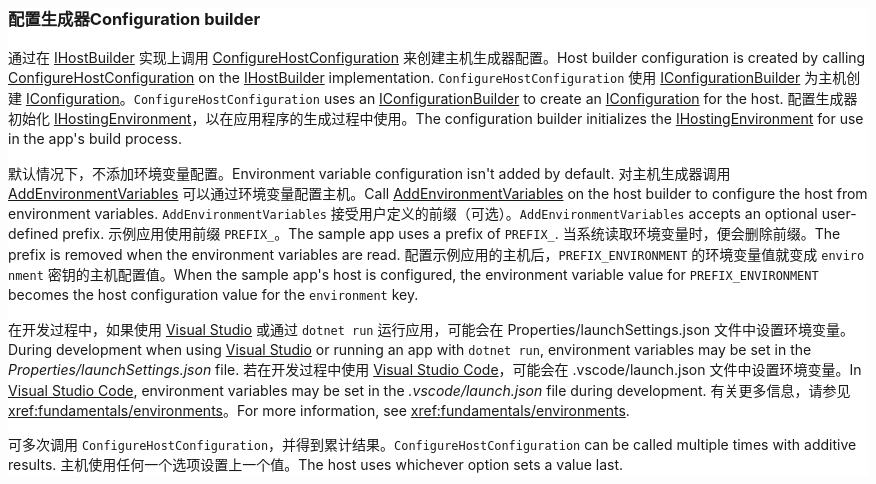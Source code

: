 ### <a name="configuration-builder"></a><span data-ttu-id="1b56c-141">配置生成器</span><span class="sxs-lookup"><span data-stu-id="1b56c-141">Configuration builder</span></span>

<span data-ttu-id="1b56c-142">通过在 [IHostBuilder](/dotnet/api/microsoft.extensions.hosting.ihostbuilder) 实现上调用 [ConfigureHostConfiguration](/dotnet/api/microsoft.extensions.hosting.ihostbuilder.configurehostconfiguration) 来创建主机生成器配置。</span><span class="sxs-lookup"><span data-stu-id="1b56c-142">Host builder configuration is created by calling [ConfigureHostConfiguration](/dotnet/api/microsoft.extensions.hosting.ihostbuilder.configurehostconfiguration) on the [IHostBuilder](/dotnet/api/microsoft.extensions.hosting.ihostbuilder) implementation.</span></span> <span data-ttu-id="1b56c-143">`ConfigureHostConfiguration` 使用 [IConfigurationBuilder](/dotnet/api/microsoft.extensions.configuration.iconfigurationbuilder) 为主机创建 [IConfiguration](/dotnet/api/microsoft.extensions.configuration.iconfiguration)。</span><span class="sxs-lookup"><span data-stu-id="1b56c-143">`ConfigureHostConfiguration` uses an [IConfigurationBuilder](/dotnet/api/microsoft.extensions.configuration.iconfigurationbuilder) to create an [IConfiguration](/dotnet/api/microsoft.extensions.configuration.iconfiguration) for the host.</span></span> <span data-ttu-id="1b56c-144">配置生成器初始化 [IHostingEnvironment](/dotnet/api/microsoft.extensions.hosting.ihostingenvironment)，以在应用程序的生成过程中使用。</span><span class="sxs-lookup"><span data-stu-id="1b56c-144">The configuration builder initializes the [IHostingEnvironment](/dotnet/api/microsoft.extensions.hosting.ihostingenvironment) for use in the app's build process.</span></span>

<span data-ttu-id="1b56c-145">默认情况下，不添加环境变量配置。</span><span class="sxs-lookup"><span data-stu-id="1b56c-145">Environment variable configuration isn't added by default.</span></span> <span data-ttu-id="1b56c-146">对主机生成器调用 [AddEnvironmentVariables](/dotnet/api/microsoft.extensions.configuration.environmentvariablesextensions.addenvironmentvariables) 可以通过环境变量配置主机。</span><span class="sxs-lookup"><span data-stu-id="1b56c-146">Call [AddEnvironmentVariables](/dotnet/api/microsoft.extensions.configuration.environmentvariablesextensions.addenvironmentvariables) on the host builder to configure the host from environment variables.</span></span> <span data-ttu-id="1b56c-147">`AddEnvironmentVariables` 接受用户定义的前缀（可选）。</span><span class="sxs-lookup"><span data-stu-id="1b56c-147">`AddEnvironmentVariables` accepts an optional user-defined prefix.</span></span> <span data-ttu-id="1b56c-148">示例应用使用前缀 `PREFIX_`。</span><span class="sxs-lookup"><span data-stu-id="1b56c-148">The sample app uses a prefix of `PREFIX_`.</span></span> <span data-ttu-id="1b56c-149">当系统读取环境变量时，便会删除前缀。</span><span class="sxs-lookup"><span data-stu-id="1b56c-149">The prefix is removed when the environment variables are read.</span></span> <span data-ttu-id="1b56c-150">配置示例应用的主机后，`PREFIX_ENVIRONMENT` 的环境变量值就变成 `environment` 密钥的主机配置值。</span><span class="sxs-lookup"><span data-stu-id="1b56c-150">When the sample app's host is configured, the environment variable value for `PREFIX_ENVIRONMENT` becomes the host configuration value for the `environment` key.</span></span>

<span data-ttu-id="1b56c-151">在开发过程中，如果使用 [Visual Studio](https://www.visualstudio.com/) 或通过 `dotnet run` 运行应用，可能会在 Properties/launchSettings.json 文件中设置环境变量。</span><span class="sxs-lookup"><span data-stu-id="1b56c-151">During development when using [Visual Studio](https://www.visualstudio.com/) or running an app with `dotnet run`, environment variables may be set in the *Properties/launchSettings.json* file.</span></span> <span data-ttu-id="1b56c-152">若在开发过程中使用 [Visual Studio Code](https://code.visualstudio.com/)，可能会在 .vscode/launch.json 文件中设置环境变量。</span><span class="sxs-lookup"><span data-stu-id="1b56c-152">In [Visual Studio Code](https://code.visualstudio.com/), environment variables may be set in the *.vscode/launch.json* file during development.</span></span> <span data-ttu-id="1b56c-153">有关更多信息，请参见<xref:fundamentals/environments>。</span><span class="sxs-lookup"><span data-stu-id="1b56c-153">For more information, see <xref:fundamentals/environments>.</span></span>

<span data-ttu-id="1b56c-154">可多次调用 `ConfigureHostConfiguration`，并得到累计结果。</span><span class="sxs-lookup"><span data-stu-id="1b56c-154">`ConfigureHostConfiguration` can be called multiple times with additive results.</span></span> <span data-ttu-id="1b56c-155">主机使用任何一个选项设置上一个值。</span><span class="sxs-lookup"><span data-stu-id="1b56c-155">The host uses whichever option sets a value last.</span></span>
